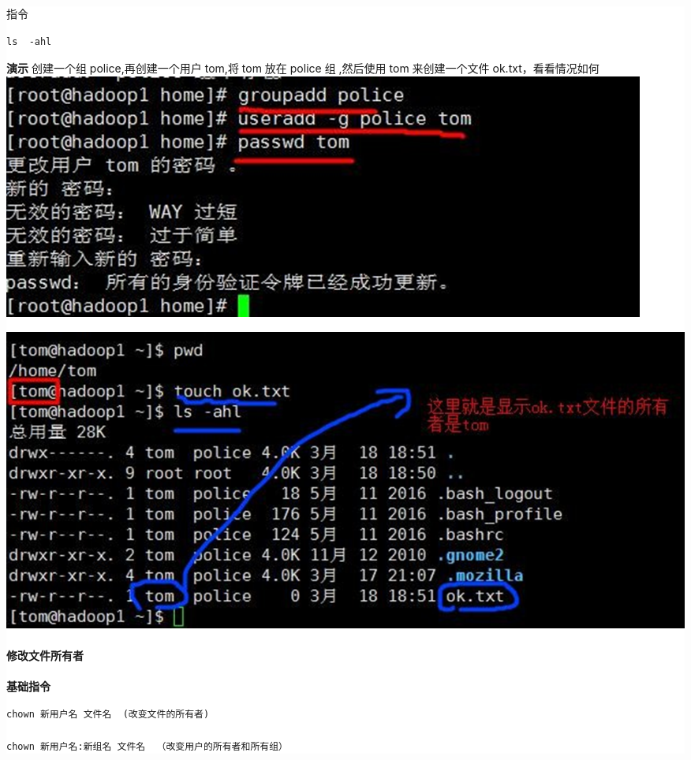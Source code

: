 指令
```txt
ls  -ahl
```

**演示**
创建一个组 police,再创建一个用户 tom,将 tom 放在 police 组 ,然后使用 tom 来创建一个文件 ok.txt，看看情况如何
![](attachment/Pasted%20image%2020230912192313.png)

![](attachment/Pasted%20image%2020230912192330.png)

#### 修改文件所有者

**基础指令**
```txt
chown 新用户名 文件名  (改变文件的所有者)

chown 新用户名:新组名 文件名  （改变用户的所有者和所有组）
```
